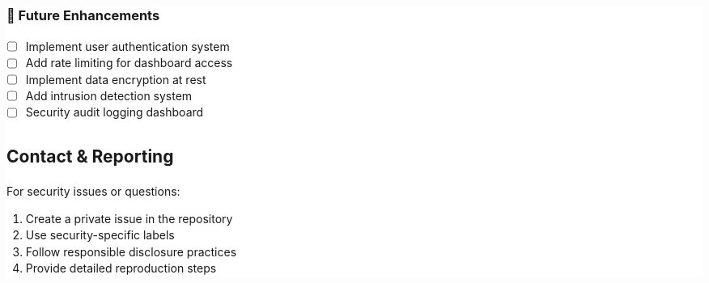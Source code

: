 ### 🔮 Future Enhancements
- [ ] Implement user authentication system
- [ ] Add rate limiting for dashboard access
- [ ] Implement data encryption at rest
- [ ] Add intrusion detection system
- [ ] Security audit logging dashboard

## Contact & Reporting

For security issues or questions:
1. Create a private issue in the repository
2. Use security-specific labels
3. Follow responsible disclosure practices
4. Provide detailed reproduction steps